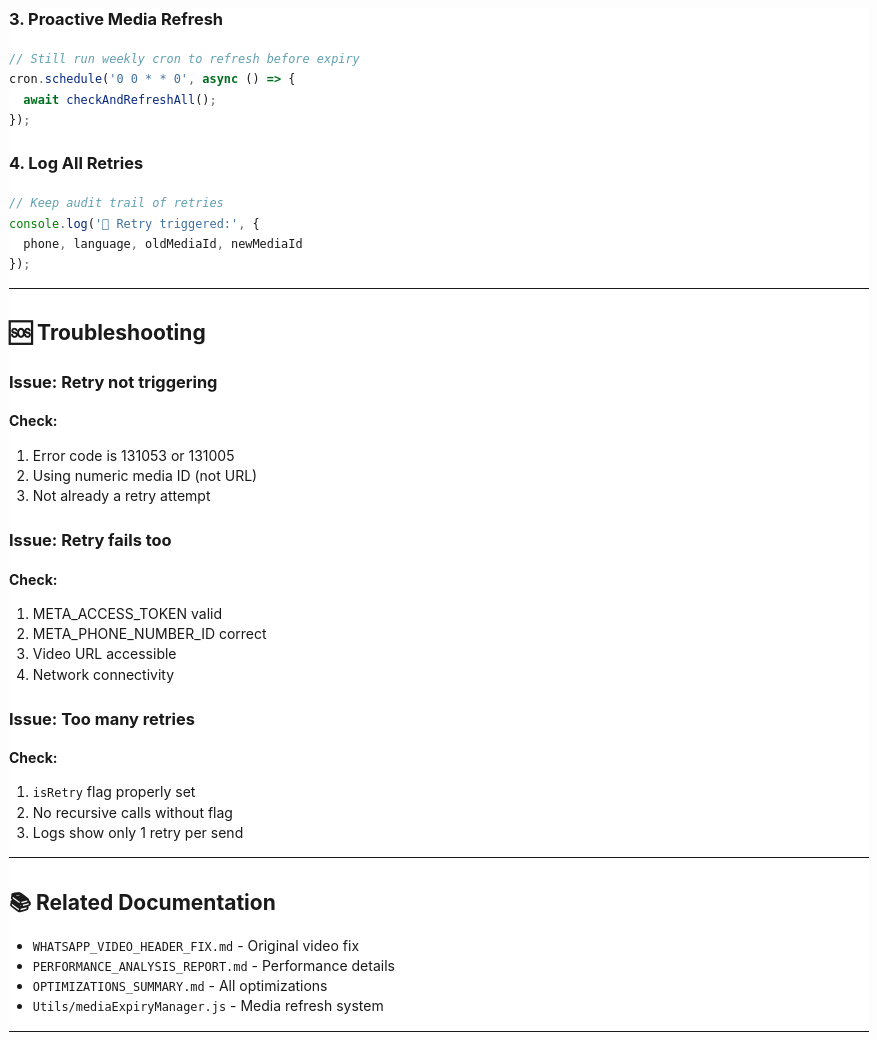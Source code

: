 ### 3. Proactive Media Refresh
```javascript
// Still run weekly cron to refresh before expiry
cron.schedule('0 0 * * 0', async () => {
  await checkAndRefreshAll();
});
```

### 4. Log All Retries
```javascript
// Keep audit trail of retries
console.log('🔄 Retry triggered:', {
  phone, language, oldMediaId, newMediaId
});
```

---

## 🆘 Troubleshooting

### Issue: Retry not triggering
**Check:**
1. Error code is 131053 or 131005
2. Using numeric media ID (not URL)
3. Not already a retry attempt

### Issue: Retry fails too
**Check:**
1. META_ACCESS_TOKEN valid
2. META_PHONE_NUMBER_ID correct
3. Video URL accessible
4. Network connectivity

### Issue: Too many retries
**Check:**
1. `isRetry` flag properly set
2. No recursive calls without flag
3. Logs show only 1 retry per send

---

## 📚 Related Documentation

- `WHATSAPP_VIDEO_HEADER_FIX.md` - Original video fix
- `PERFORMANCE_ANALYSIS_REPORT.md` - Performance details
- `OPTIMIZATIONS_SUMMARY.md` - All optimizations
- `Utils/mediaExpiryManager.js` - Media refresh system

---
